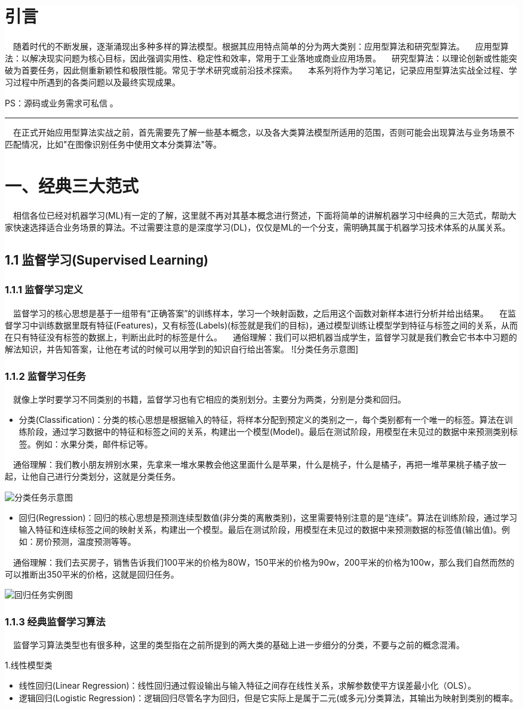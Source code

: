 
# 引言

&emsp;随着时代的不断发展，逐渐涌现出多种多样的算法模型。根据其应用特点简单的分为两大类别：应用型算法和研究型算法。 
&emsp;应用型算法：以解决现实问题为核心目标，因此强调实用性、稳定性和效率，常用于工业落地或商业应用场景。
&emsp;研究型算法：以理论创新或性能突破为首要任务，因此侧重新颖性和极限性能。常见于学术研究或前沿技术探索。
&emsp;本系列将作为学习笔记，记录应用型算法实战全过程、学习过程中所遇到的各类问题以及最终实现成果。


PS：源码或业务需求可私信 。


---

&emsp;在正式开始应用型算法实战之前，首先需要先了解一些基本概念，以及各大类算法模型所适用的范围，否则可能会出现算法与业务场景不匹配情况，比如"在图像识别任务中使用文本分类算法"等。
# 一、经典三大范式

&emsp;相信各位已经对机器学习(ML)有一定的了解，这里就不再对其基本概念进行赘述，下面将简单的讲解机器学习中经典的三大范式，帮助大家快速选择适合业务场景的算法。不过需要注意的是深度学习(DL)，仅仅是ML的一个分支，需明确其属于机器学习技术体系的从属关系。
## 1.1  监督学习(Supervised Learning)
### 1.1.1 监督学习定义
&emsp;监督学习的核心思想是基于一组带有“正确答案”的训练样本，学习一个映射函数，之后用这个函数对新样本进行分析并给出结果。
&emsp;在监督学习中训练数据里既有特征(Features)，又有标签(Labels)(标签就是我们的目标)，通过模型训练让模型学到特征与标签之间的关系，从而在只有特征没有标签的数据上，判断出此时的标签是什么。
&emsp;通俗理解：我们可以把机器当成学生，监督学习就是我们教会它书本中习题的解法知识，并告知答案，让他在考试的时候可以用学到的知识自行给出答案。
![分类任务示意图]
### 1.1.2 监督学习任务
&emsp;就像上学时要学习不同类别的书籍，监督学习也有它相应的类别划分。主要分为两类，分别是分类和回归。

- 分类(Classification)：分类的核心思想是根据输入的特征，将样本分配到预定义的类别之一，每个类别都有一个唯一的标签。算法在训练阶段，通过学习数据中的特征和标签之间的关系，构建出一个模型(Model)。最后在测试阶段，用模型在未见过的数据中来预测类别标签。例如：水果分类，邮件标记等。

&emsp;通俗理解：我们教小朋友辨别水果，先拿来一堆水果教会他这里面什么是苹果，什么是桃子，什么是橘子，再把一堆苹果桃子橘子放一起，让他自己进行分类划分，这就是分类任务。

![分类任务示意图](https://i-blog.csdnimg.cn/direct/65860fa51d7145c185f24446a2fad225.png#pic_center)


- 回归(Regression)：回归的核心思想是预测连续型数值(非分类的离散类别)，这里需要特别注意的是“连续”。算法在训练阶段，通过学习输入特征和连续标签之间的映射关系，构建出一个模型。最后在测试阶段，用模型在未见过的数据中来预测数据的标签值(输出值)。例如：房价预测，温度预测等等。

&emsp;通俗理解：我们去买房子，销售告诉我们100平米的价格为80W，150平米的价格为90w，200平米的价格为100w，那么我们自然而然的可以推断出350平米的价格，这就是回归任务。

![回归任务实例图](https://i-blog.csdnimg.cn/direct/d16180fda2f040fab76b25788a914ec2.png#pic_center)
### 1.1.3 经典监督学习算法
&emsp;监督学习算法类型也有很多种，这里的类型指在之前所提到的两大类的基础上进一步细分的分类，不要与之前的概念混淆。

1.线性模型类
- 线性回归(Linear Regression)：线性回归通过假设输出与输入特征之间存在线性关系，求解参数使平方误差最小化（OLS）。
- 逻辑回归(Logistic Regression)：逻辑回归尽管名字为回归，但是它实际上是属于二元(或多元)分类算法，其输出为映射到类别的概率。
